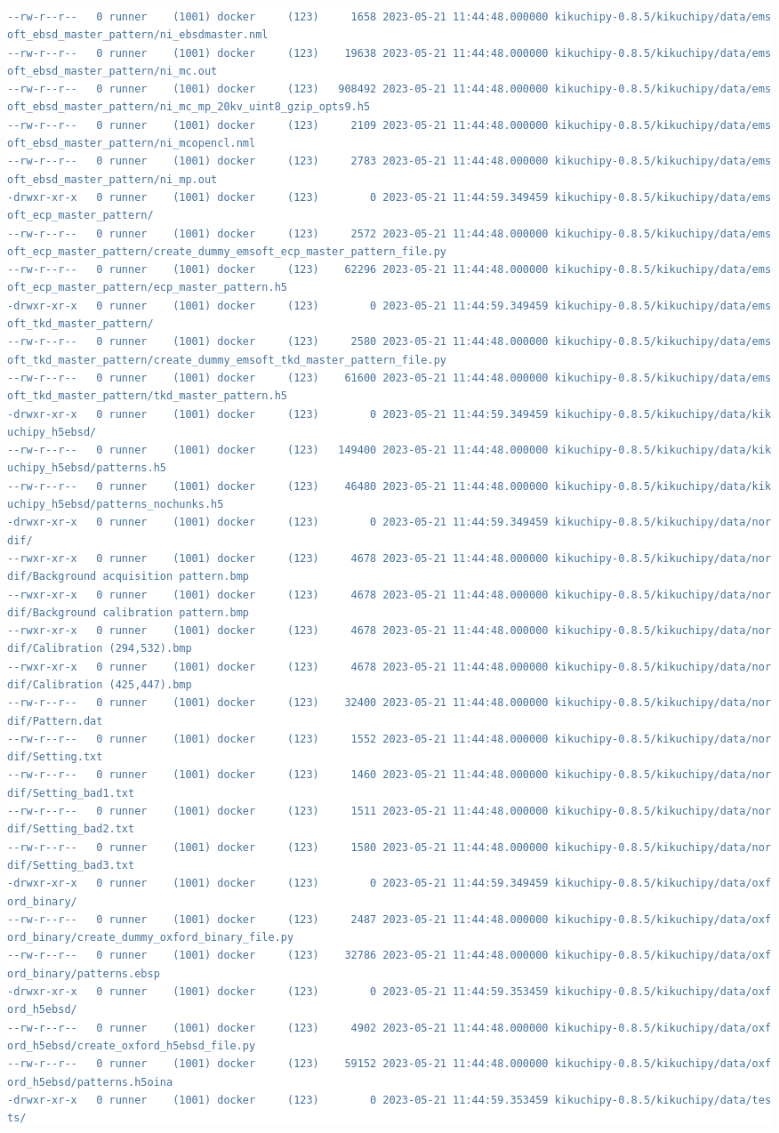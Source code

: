 ```diff
--rw-r--r--   0 runner    (1001) docker     (123)     1658 2023-05-21 11:44:48.000000 kikuchipy-0.8.5/kikuchipy/data/emsoft_ebsd_master_pattern/ni_ebsdmaster.nml
--rw-r--r--   0 runner    (1001) docker     (123)    19638 2023-05-21 11:44:48.000000 kikuchipy-0.8.5/kikuchipy/data/emsoft_ebsd_master_pattern/ni_mc.out
--rw-r--r--   0 runner    (1001) docker     (123)   908492 2023-05-21 11:44:48.000000 kikuchipy-0.8.5/kikuchipy/data/emsoft_ebsd_master_pattern/ni_mc_mp_20kv_uint8_gzip_opts9.h5
--rw-r--r--   0 runner    (1001) docker     (123)     2109 2023-05-21 11:44:48.000000 kikuchipy-0.8.5/kikuchipy/data/emsoft_ebsd_master_pattern/ni_mcopencl.nml
--rw-r--r--   0 runner    (1001) docker     (123)     2783 2023-05-21 11:44:48.000000 kikuchipy-0.8.5/kikuchipy/data/emsoft_ebsd_master_pattern/ni_mp.out
-drwxr-xr-x   0 runner    (1001) docker     (123)        0 2023-05-21 11:44:59.349459 kikuchipy-0.8.5/kikuchipy/data/emsoft_ecp_master_pattern/
--rw-r--r--   0 runner    (1001) docker     (123)     2572 2023-05-21 11:44:48.000000 kikuchipy-0.8.5/kikuchipy/data/emsoft_ecp_master_pattern/create_dummy_emsoft_ecp_master_pattern_file.py
--rw-r--r--   0 runner    (1001) docker     (123)    62296 2023-05-21 11:44:48.000000 kikuchipy-0.8.5/kikuchipy/data/emsoft_ecp_master_pattern/ecp_master_pattern.h5
-drwxr-xr-x   0 runner    (1001) docker     (123)        0 2023-05-21 11:44:59.349459 kikuchipy-0.8.5/kikuchipy/data/emsoft_tkd_master_pattern/
--rw-r--r--   0 runner    (1001) docker     (123)     2580 2023-05-21 11:44:48.000000 kikuchipy-0.8.5/kikuchipy/data/emsoft_tkd_master_pattern/create_dummy_emsoft_tkd_master_pattern_file.py
--rw-r--r--   0 runner    (1001) docker     (123)    61600 2023-05-21 11:44:48.000000 kikuchipy-0.8.5/kikuchipy/data/emsoft_tkd_master_pattern/tkd_master_pattern.h5
-drwxr-xr-x   0 runner    (1001) docker     (123)        0 2023-05-21 11:44:59.349459 kikuchipy-0.8.5/kikuchipy/data/kikuchipy_h5ebsd/
--rw-r--r--   0 runner    (1001) docker     (123)   149400 2023-05-21 11:44:48.000000 kikuchipy-0.8.5/kikuchipy/data/kikuchipy_h5ebsd/patterns.h5
--rw-r--r--   0 runner    (1001) docker     (123)    46480 2023-05-21 11:44:48.000000 kikuchipy-0.8.5/kikuchipy/data/kikuchipy_h5ebsd/patterns_nochunks.h5
-drwxr-xr-x   0 runner    (1001) docker     (123)        0 2023-05-21 11:44:59.349459 kikuchipy-0.8.5/kikuchipy/data/nordif/
--rwxr-xr-x   0 runner    (1001) docker     (123)     4678 2023-05-21 11:44:48.000000 kikuchipy-0.8.5/kikuchipy/data/nordif/Background acquisition pattern.bmp
--rwxr-xr-x   0 runner    (1001) docker     (123)     4678 2023-05-21 11:44:48.000000 kikuchipy-0.8.5/kikuchipy/data/nordif/Background calibration pattern.bmp
--rwxr-xr-x   0 runner    (1001) docker     (123)     4678 2023-05-21 11:44:48.000000 kikuchipy-0.8.5/kikuchipy/data/nordif/Calibration (294,532).bmp
--rwxr-xr-x   0 runner    (1001) docker     (123)     4678 2023-05-21 11:44:48.000000 kikuchipy-0.8.5/kikuchipy/data/nordif/Calibration (425,447).bmp
--rw-r--r--   0 runner    (1001) docker     (123)    32400 2023-05-21 11:44:48.000000 kikuchipy-0.8.5/kikuchipy/data/nordif/Pattern.dat
--rw-r--r--   0 runner    (1001) docker     (123)     1552 2023-05-21 11:44:48.000000 kikuchipy-0.8.5/kikuchipy/data/nordif/Setting.txt
--rw-r--r--   0 runner    (1001) docker     (123)     1460 2023-05-21 11:44:48.000000 kikuchipy-0.8.5/kikuchipy/data/nordif/Setting_bad1.txt
--rw-r--r--   0 runner    (1001) docker     (123)     1511 2023-05-21 11:44:48.000000 kikuchipy-0.8.5/kikuchipy/data/nordif/Setting_bad2.txt
--rw-r--r--   0 runner    (1001) docker     (123)     1580 2023-05-21 11:44:48.000000 kikuchipy-0.8.5/kikuchipy/data/nordif/Setting_bad3.txt
-drwxr-xr-x   0 runner    (1001) docker     (123)        0 2023-05-21 11:44:59.349459 kikuchipy-0.8.5/kikuchipy/data/oxford_binary/
--rw-r--r--   0 runner    (1001) docker     (123)     2487 2023-05-21 11:44:48.000000 kikuchipy-0.8.5/kikuchipy/data/oxford_binary/create_dummy_oxford_binary_file.py
--rw-r--r--   0 runner    (1001) docker     (123)    32786 2023-05-21 11:44:48.000000 kikuchipy-0.8.5/kikuchipy/data/oxford_binary/patterns.ebsp
-drwxr-xr-x   0 runner    (1001) docker     (123)        0 2023-05-21 11:44:59.353459 kikuchipy-0.8.5/kikuchipy/data/oxford_h5ebsd/
--rw-r--r--   0 runner    (1001) docker     (123)     4902 2023-05-21 11:44:48.000000 kikuchipy-0.8.5/kikuchipy/data/oxford_h5ebsd/create_oxford_h5ebsd_file.py
--rw-r--r--   0 runner    (1001) docker     (123)    59152 2023-05-21 11:44:48.000000 kikuchipy-0.8.5/kikuchipy/data/oxford_h5ebsd/patterns.h5oina
-drwxr-xr-x   0 runner    (1001) docker     (123)        0 2023-05-21 11:44:59.353459 kikuchipy-0.8.5/kikuchipy/data/tests/
```